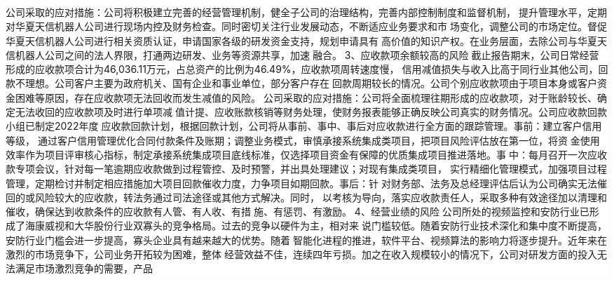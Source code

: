 公司采取的应对措施：公司将积极建立完善的经营管理机制，健全子公司的治理结构，完善内部控制制度和监督机制，
提升管理水平，定期对华夏天信机器人公司进行现场内控及财务检查。同时密切关注行业发展动态，不断适应业务要求和市
场变化，调整公司的市场定位。督促华夏天信机器人公司进行相关资质认证，申请国家各级的研发资金支持，规划申请具有
高价值的知识产权。在业务层面，去除公司与华夏天信机器人公司之间的法人界限，打通两边研发、业务等资源共享，加速
融合。
3、应收款项余额较高的风险
截止报告期末，公司日常经营形成的应收款项合计为46,036.11万元，占总资产的比例为46.49%，应收款项周转速度慢，
信用减值损失与收入比高于同行业其他公司，回款不理想。公司客户主要为政府机关、国有企业和事业单位，部分客户存在
回款周期较长的情况。公司个别应收款项由于项目本身或客户资金困难等原因，存在应收款项无法回收而发生减值的风险。
公司采取的应对措施：公司将全面梳理往期形成的应收款项，对于账龄较长、确定无法收回的应收款项及时进行单项减
值计提、应收账款核销等财务处理，使财务报表能够正确反映公司真实的财务情况。公司应收款回款小组已制定2022年度
应收款回款计划，根据回款计划，公司将从事前、事中、事后对应收款进行全方面的跟踪管理。事前：建立客户信用等级，
通过客户信用管理优化合同付款条件及账期；调整业务模式，审慎承接系统集成类项目，把项目风险评估放在第一位，将资
金使用效率作为项目评审核心指标，制定承接系统集成项目底线标准，仅选择项目资金有保障的优质集成项目推进落地。事
中：每月召开一次应收款专项会议，针对每一笔逾期应收款做到过程管控、及时预警，并出具处理建议；对现有集成类项目，
实行精细化管理模式，加强项目过程管理，定期检讨并制定相应措施加大项目回款催收力度，力争项目如期回款。事后：针
对财务部、法务及总经理评估后认为公司确实无法催回的或风险较大的应收款，转法务通过司法途径或其他方式解决。同时，
以考核为导向，落实应收款责任人，采取多种有效途径加以清理和催收，确保达到收款条件的应收款有人管、有人收、有措
施、有惩罚、有激励。
4、经营业绩的风险
公司所处的视频监控和安防行业已形成了海康威视和大华股份行业双寡头的竞争格局。过去的竞争以硬件为主，相对来
说门槛较低。随着安防行业技术深化和集中度不断提高，安防行业门槛会进一步提高，寡头企业具有越来越大的优势。随着
智能化进程的推进，软件平台、视频算法的影响力将逐步提升。近年来在激烈的市场竞争下，公司业务开拓较为困难，整体
经营效益不佳，连续四年亏损。加之在收入规模较小的情况下，公司对研发方面的投入无法满足市场激烈竞争的需要，产品
